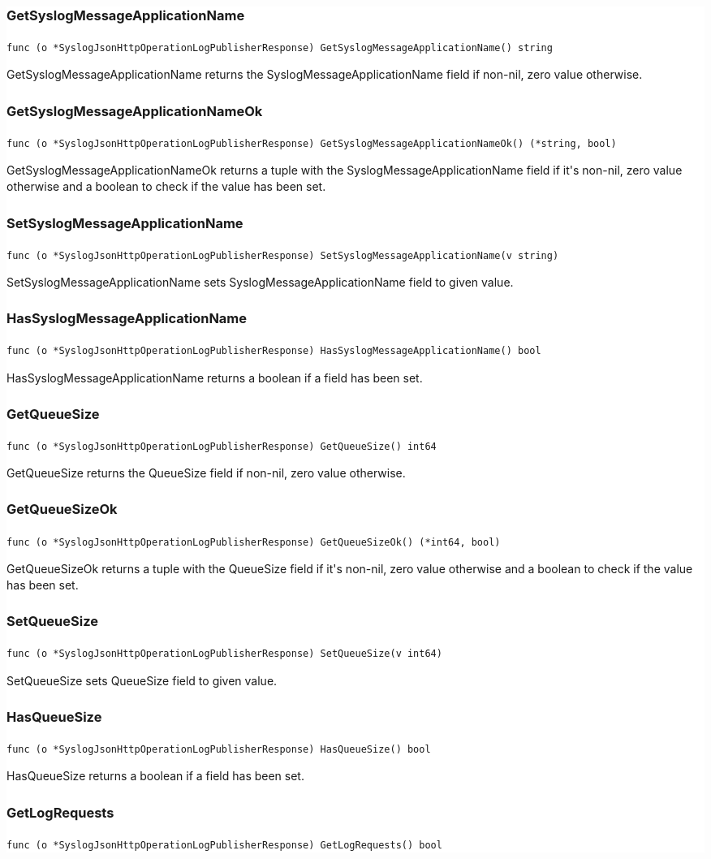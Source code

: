 ### GetSyslogMessageApplicationName

`func (o *SyslogJsonHttpOperationLogPublisherResponse) GetSyslogMessageApplicationName() string`

GetSyslogMessageApplicationName returns the SyslogMessageApplicationName field if non-nil, zero value otherwise.

### GetSyslogMessageApplicationNameOk

`func (o *SyslogJsonHttpOperationLogPublisherResponse) GetSyslogMessageApplicationNameOk() (*string, bool)`

GetSyslogMessageApplicationNameOk returns a tuple with the SyslogMessageApplicationName field if it's non-nil, zero value otherwise
and a boolean to check if the value has been set.

### SetSyslogMessageApplicationName

`func (o *SyslogJsonHttpOperationLogPublisherResponse) SetSyslogMessageApplicationName(v string)`

SetSyslogMessageApplicationName sets SyslogMessageApplicationName field to given value.

### HasSyslogMessageApplicationName

`func (o *SyslogJsonHttpOperationLogPublisherResponse) HasSyslogMessageApplicationName() bool`

HasSyslogMessageApplicationName returns a boolean if a field has been set.

### GetQueueSize

`func (o *SyslogJsonHttpOperationLogPublisherResponse) GetQueueSize() int64`

GetQueueSize returns the QueueSize field if non-nil, zero value otherwise.

### GetQueueSizeOk

`func (o *SyslogJsonHttpOperationLogPublisherResponse) GetQueueSizeOk() (*int64, bool)`

GetQueueSizeOk returns a tuple with the QueueSize field if it's non-nil, zero value otherwise
and a boolean to check if the value has been set.

### SetQueueSize

`func (o *SyslogJsonHttpOperationLogPublisherResponse) SetQueueSize(v int64)`

SetQueueSize sets QueueSize field to given value.

### HasQueueSize

`func (o *SyslogJsonHttpOperationLogPublisherResponse) HasQueueSize() bool`

HasQueueSize returns a boolean if a field has been set.

### GetLogRequests

`func (o *SyslogJsonHttpOperationLogPublisherResponse) GetLogRequests() bool`
